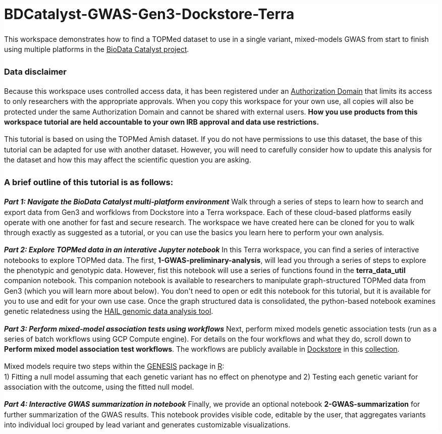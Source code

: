 # BDCatalyst-GWAS-Gen3-Dockstore-Terra

This workspace demonstrates how to find a TOPMed dataset to use in a single variant, mixed-models GWAS from start to finish using multiple platforms in the [BioData Catalyst project](https://www.nhlbidatastage.org/).

### Data disclaimer

Because this workspace uses controlled access data, it has been registered under an [Authorization Domain](https://support.terra.bio/hc/en-us/articles/360026775691-Managing-data-privacy-and-access-with-Authorization-Domains) that limits its access to only researchers with the appropriate approvals. When you copy this workspace for your own use, all copies will also be protected under the same Authorization Domain and cannot be shared with external users. **How you use products from this workspace tutorial are held accountable to your own IRB approval and data use restrictions.**

This tutorial is based on using the TOPMed Amish dataset. If you do not have permissions to use this dataset, the base of this tutorial can be adapted for use with another dataset. However, you will need to carefully consider how to update this analysis for the dataset and how this may affect the scientific question you are asking.

### A brief outline of this tutorial is as follows:

_**Part 1: Navigate the BioData Catalyst multi-platform environment**_ Walk through a series of steps to learn how to search and export data from Gen3 and worfklows from Dockstore into a Terra workspace. Each of these cloud-based platforms easily operate with one another for fast and secure research. The workspace we have created here can be cloned for you to walk through exactly as suggested as a tutorial, or you can use the basics you learn here to perform your own analysis.

_**Part 2: Explore TOPMed data in an interative Jupyter notebook**_ In this Terra workspace, you can find a series of interactive notebooks to explore TOPMed data. The first, **1-GWAS-preliminary-analysis**, will lead you through a series of steps to explore the phenotypic and genotypic data. However, fist this notebook will use a series of functions found in the **terra\_data\_util** companion notebook. This companion notebook is available to researchers to manipulate graph-structured TOPMed data from Gen3 \(which you will learn more about below\). You don't need to open or edit this notebook for this tutorial, but it is available for you to use and edit for your own use case. Once the graph structured data is consolidated, the python-based notebook examines genetic relatedness using the [HAIL genomic data analysis tool](https://hail.is/).

_**Part 3: Perform mixed-model association tests using workflows**_ Next, perform mixed models genetic association tests \(run as a series of batch workflows using GCP Compute engine\). For details on the four workflows and what they do, scroll down to **Perform mixed model association test workflows**. The workflows are publicly available in [Dockstore](https://dockstore.org/) in this [collection](https://dockstore.org/organizations/bdcatalyst/collections/GWAS).

Mixed models require two steps within the [GENESIS](https://bioconductor.org/packages/release/bioc/html/GENESIS.html) package in [R](https://www.r-project.org/about.html):  
1\) Fitting a null model assuming that each genetic variant has no effect on phenotype and 2\) Testing each genetic variant for association with the outcome, using the fitted null model.

_**Part 4: Interactive GWAS summarization in notebook**_ Finally, we provide an optional notebook **2-GWAS-summarization** for further summarization of the GWAS results. This notebook provides visible code, editable by the user, that aggregates variants into individual loci grouped by lead variant and generates customizable visualizations.
